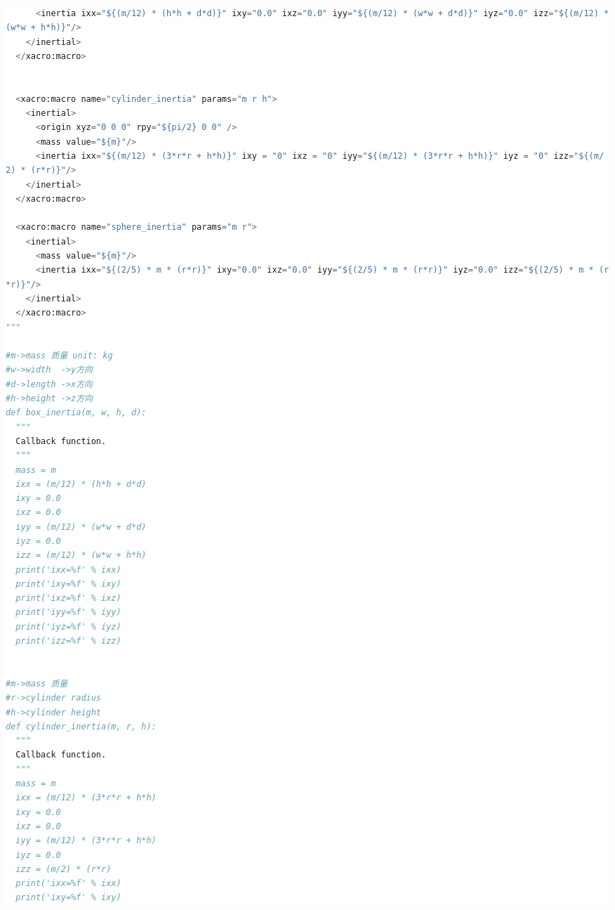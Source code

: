 ```python
      <inertia ixx="${(m/12) * (h*h + d*d)}" ixy="0.0" ixz="0.0" iyy="${(m/12) * (w*w + d*d)}" iyz="0.0" izz="${(m/12) * (w*w + h*h)}"/>
    </inertial>
  </xacro:macro>

     
  <xacro:macro name="cylinder_inertia" params="m r h">
    <inertial>
      <origin xyz="0 0 0" rpy="${pi/2} 0 0" />
      <mass value="${m}"/>
      <inertia ixx="${(m/12) * (3*r*r + h*h)}" ixy = "0" ixz = "0" iyy="${(m/12) * (3*r*r + h*h)}" iyz = "0" izz="${(m/2) * (r*r)}"/>
    </inertial>
  </xacro:macro>

  <xacro:macro name="sphere_inertia" params="m r">
    <inertial>
      <mass value="${m}"/>
      <inertia ixx="${(2/5) * m * (r*r)}" ixy="0.0" ixz="0.0" iyy="${(2/5) * m * (r*r)}" iyz="0.0" izz="${(2/5) * m * (r*r)}"/>
    </inertial>
  </xacro:macro>
"""

#m->mass 质量 unit: kg
#w->width  ->y方向
#d->length ->x方向
#h->height ->z方向
def box_inertia(m, w, h, d):
  """
  Callback function.
  """
  mass = m
  ixx = (m/12) * (h*h + d*d)
  ixy = 0.0
  ixz = 0.0
  iyy = (m/12) * (w*w + d*d)
  iyz = 0.0
  izz = (m/12) * (w*w + h*h)
  print('ixx=%f' % ixx)
  print('ixy=%f' % ixy)
  print('ixz=%f' % ixz)
  print('iyy=%f' % iyy)
  print('iyz=%f' % iyz)
  print('izz=%f' % izz)


#m->mass 质量
#r->cylinder radius
#h->cylinder height
def cylinder_inertia(m, r, h):
  """
  Callback function.
  """
  mass = m
  ixx = (m/12) * (3*r*r + h*h)
  ixy = 0.0
  ixz = 0.0
  iyy = (m/12) * (3*r*r + h*h)
  iyz = 0.0
  izz = (m/2) * (r*r)
  print('ixx=%f' % ixx)
  print('ixy=%f' % ixy)
```